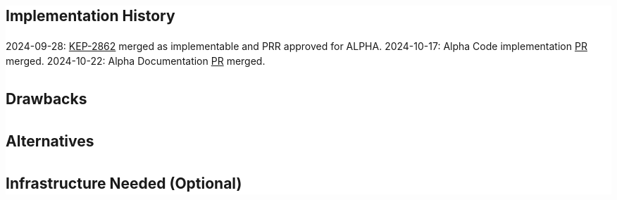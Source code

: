## Implementation History



2024-09-28: [KEP-2862](https://github.com/kubernetes/enhancements/pull/4760) merged as implementable and PRR approved for ALPHA.
2024-10-17: Alpha Code implementation [PR](https://github.com/kubernetes/kubernetes/pull/126347) merged.
2024-10-22: Alpha Documentation [PR](https://github.com/kubernetes/website/pull/48412) merged.

## Drawbacks



## Alternatives



## Infrastructure Needed (Optional)

